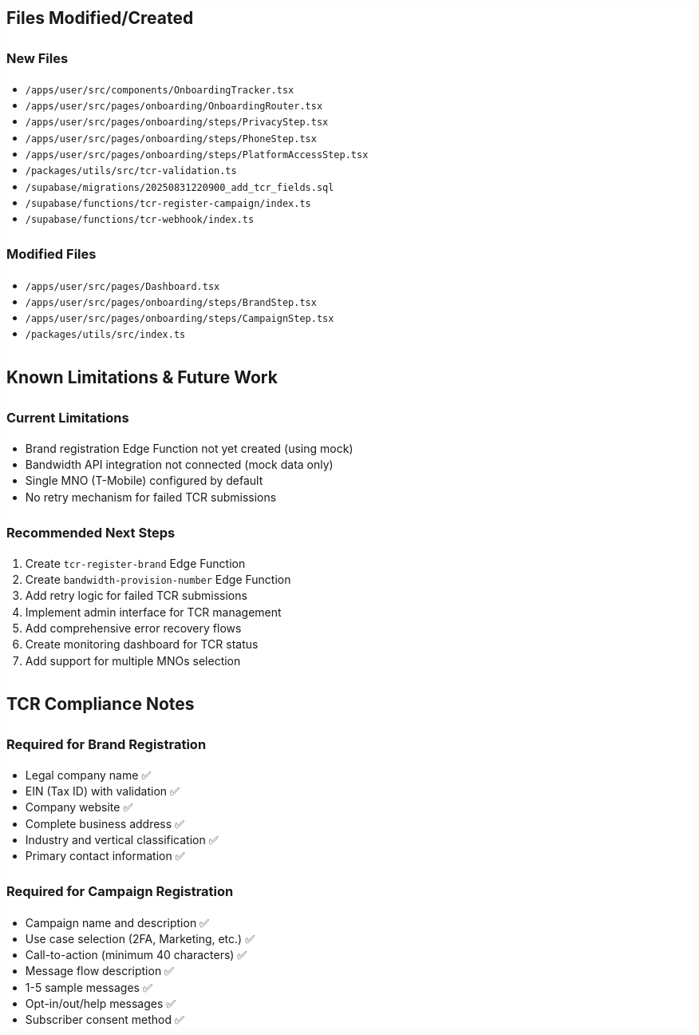 ## Files Modified/Created

### New Files
- `/apps/user/src/components/OnboardingTracker.tsx`
- `/apps/user/src/pages/onboarding/OnboardingRouter.tsx`
- `/apps/user/src/pages/onboarding/steps/PrivacyStep.tsx`
- `/apps/user/src/pages/onboarding/steps/PhoneStep.tsx`
- `/apps/user/src/pages/onboarding/steps/PlatformAccessStep.tsx`
- `/packages/utils/src/tcr-validation.ts`
- `/supabase/migrations/20250831220900_add_tcr_fields.sql`
- `/supabase/functions/tcr-register-campaign/index.ts`
- `/supabase/functions/tcr-webhook/index.ts`

### Modified Files
- `/apps/user/src/pages/Dashboard.tsx`
- `/apps/user/src/pages/onboarding/steps/BrandStep.tsx`
- `/apps/user/src/pages/onboarding/steps/CampaignStep.tsx`
- `/packages/utils/src/index.ts`

## Known Limitations & Future Work

### Current Limitations
- Brand registration Edge Function not yet created (using mock)
- Bandwidth API integration not connected (mock data only)
- Single MNO (T-Mobile) configured by default
- No retry mechanism for failed TCR submissions

### Recommended Next Steps
1. Create `tcr-register-brand` Edge Function
2. Create `bandwidth-provision-number` Edge Function
3. Add retry logic for failed TCR submissions
4. Implement admin interface for TCR management
5. Add comprehensive error recovery flows
6. Create monitoring dashboard for TCR status
7. Add support for multiple MNOs selection

## TCR Compliance Notes

### Required for Brand Registration
- Legal company name ✅
- EIN (Tax ID) with validation ✅
- Company website ✅
- Complete business address ✅
- Industry and vertical classification ✅
- Primary contact information ✅

### Required for Campaign Registration
- Campaign name and description ✅
- Use case selection (2FA, Marketing, etc.) ✅
- Call-to-action (minimum 40 characters) ✅
- Message flow description ✅
- 1-5 sample messages ✅
- Opt-in/out/help messages ✅
- Subscriber consent method ✅
